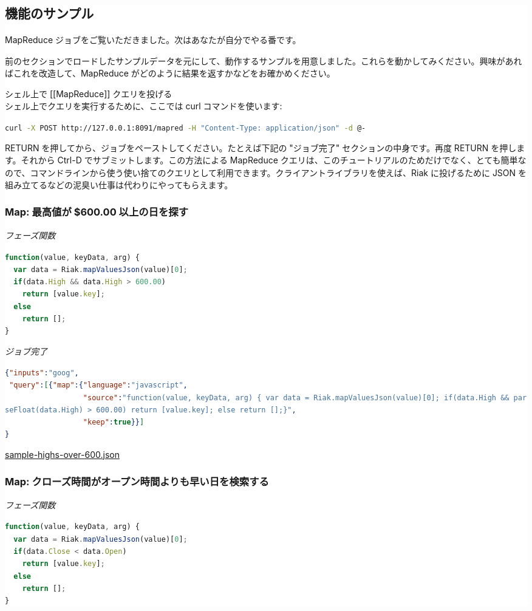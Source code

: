 ## 機能のサンプル

MapReduce ジョブをご覧いただきました。次はあなたが自分でやる番です。

前のセクションでロードしたサンプルデータを元にして、動作するサンプルを用意しました。これらを動かしてみください。興味があればこれを改造して、MapReduce がどのように結果を返すかなどをお確かめください。

<div class="info"><div class="title">シェル上で [[MapReduce]] クエリを投げる</div>シェル上でクエリを実行するために、ここでは curl コマンドを使います:

```bash
curl -X POST http://127.0.0.1:8091/mapred -H "Content-Type: application/json" -d @-
```

RETURN を押してから、ジョブをペーストしてください。たとえば下記の "ジョブ完了" セクションの中身です。再度 RETURN を押します。それから Ctrl-D でサブミットします。この方法による MapReduce クエリは、このチュートリアルのためだけでなく、とても簡単なので、コマンドラインから使う使い捨てのクエリとして利用できます。クライアントライブラリを使えば、Riak に投げるために JSON を組み立てるなどの泥臭い仕事は代わりにやってもらえます。</div>

### Map: 最高値が $600.00 以上の日を探す

*フェーズ関数*

```javascript
function(value, keyData, arg) {
  var data = Riak.mapValuesJson(value)[0];
  if(data.High && data.High > 600.00)
    return [value.key];
  else
    return [];
}
```

*ジョブ完了*

```json
{"inputs":"goog",
 "query":[{"map":{"language":"javascript",
                  "source":"function(value, keyData, arg) { var data = Riak.mapValuesJson(value)[0]; if(data.High && parseFloat(data.High) > 600.00) return [value.key]; else return [];}",
                  "keep":true}}]
}
```

[sample-highs-over-600.json](https://github.com/basho/basho_docs/raw/master/source/data/sample-highs-over-600.json)

### Map: クローズ時間がオープン時間よりも早い日を検索する

*フェーズ関数*

```javascript
function(value, keyData, arg) {
  var data = Riak.mapValuesJson(value)[0];
  if(data.Close < data.Open)
    return [value.key];
  else
    return [];
}
```
